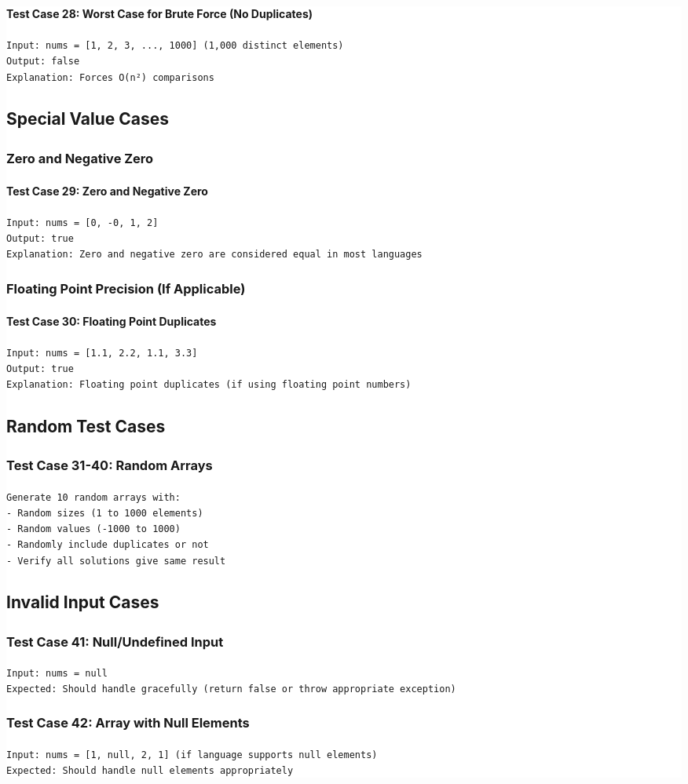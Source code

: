 #### Test Case 28: Worst Case for Brute Force (No Duplicates)
```
Input: nums = [1, 2, 3, ..., 1000] (1,000 distinct elements)
Output: false
Explanation: Forces O(n²) comparisons
```

## Special Value Cases

### Zero and Negative Zero

#### Test Case 29: Zero and Negative Zero
```
Input: nums = [0, -0, 1, 2]
Output: true
Explanation: Zero and negative zero are considered equal in most languages
```

### Floating Point Precision (If Applicable)

#### Test Case 30: Floating Point Duplicates
```
Input: nums = [1.1, 2.2, 1.1, 3.3]
Output: true
Explanation: Floating point duplicates (if using floating point numbers)
```

## Random Test Cases

### Test Case 31-40: Random Arrays
```
Generate 10 random arrays with:
- Random sizes (1 to 1000 elements)
- Random values (-1000 to 1000)
- Randomly include duplicates or not
- Verify all solutions give same result
```

## Invalid Input Cases

### Test Case 41: Null/Undefined Input
```
Input: nums = null
Expected: Should handle gracefully (return false or throw appropriate exception)
```

### Test Case 42: Array with Null Elements
```
Input: nums = [1, null, 2, 1] (if language supports null elements)
Expected: Should handle null elements appropriately
```
